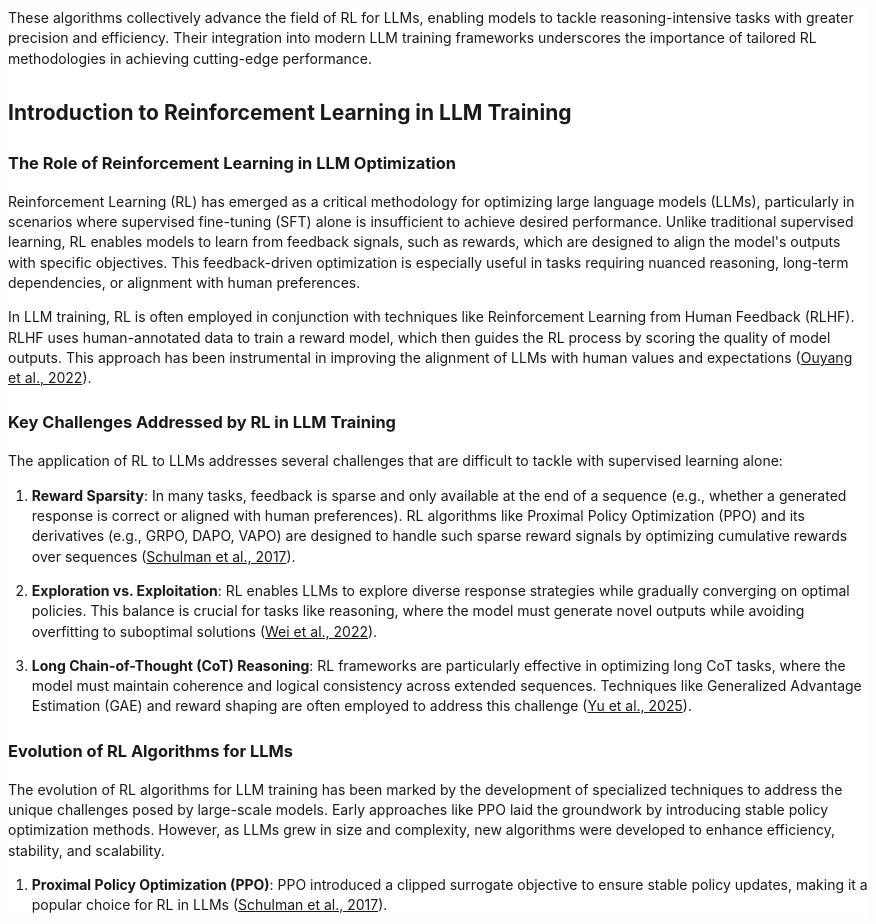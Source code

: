 These algorithms collectively advance the field of RL for LLMs, enabling models to tackle reasoning-intensive tasks with greater precision and efficiency. Their integration into modern LLM training frameworks underscores the importance of tailored RL methodologies in achieving cutting-edge performance.

## Introduction to Reinforcement Learning in LLM Training

### The Role of Reinforcement Learning in LLM Optimization

Reinforcement Learning (RL) has emerged as a critical methodology for optimizing large language models (LLMs), particularly in scenarios where supervised fine-tuning (SFT) alone is insufficient to achieve desired performance. Unlike traditional supervised learning, RL enables models to learn from feedback signals, such as rewards, which are designed to align the model's outputs with specific objectives. This feedback-driven optimization is especially useful in tasks requiring nuanced reasoning, long-term dependencies, or alignment with human preferences.

In LLM training, RL is often employed in conjunction with techniques like Reinforcement Learning from Human Feedback (RLHF). RLHF uses human-annotated data to train a reward model, which then guides the RL process by scoring the quality of model outputs. This approach has been instrumental in improving the alignment of LLMs with human values and expectations ([Ouyang et al., 2022](https://arxiv.org/abs/2203.02155)).

### Key Challenges Addressed by RL in LLM Training

The application of RL to LLMs addresses several challenges that are difficult to tackle with supervised learning alone:

1. **Reward Sparsity**: In many tasks, feedback is sparse and only available at the end of a sequence (e.g., whether a generated response is correct or aligned with human preferences). RL algorithms like Proximal Policy Optimization (PPO) and its derivatives (e.g., GRPO, DAPO, VAPO) are designed to handle such sparse reward signals by optimizing cumulative rewards over sequences ([Schulman et al., 2017](https://arxiv.org/abs/1707.06347)).

2. **Exploration vs. Exploitation**: RL enables LLMs to explore diverse response strategies while gradually converging on optimal policies. This balance is crucial for tasks like reasoning, where the model must generate novel outputs while avoiding overfitting to suboptimal solutions ([Wei et al., 2022](https://arxiv.org/abs/2201.11903)).

3. **Long Chain-of-Thought (CoT) Reasoning**: RL frameworks are particularly effective in optimizing long CoT tasks, where the model must maintain coherence and logical consistency across extended sequences. Techniques like Generalized Advantage Estimation (GAE) and reward shaping are often employed to address this challenge ([Yu et al., 2025](https://arxiv.org/abs/2503.14476)).

### Evolution of RL Algorithms for LLMs

The evolution of RL algorithms for LLM training has been marked by the development of specialized techniques to address the unique challenges posed by large-scale models. Early approaches like PPO laid the groundwork by introducing stable policy optimization methods. However, as LLMs grew in size and complexity, new algorithms were developed to enhance efficiency, stability, and scalability.

1. **Proximal Policy Optimization (PPO)**: PPO introduced a clipped surrogate objective to ensure stable policy updates, making it a popular choice for RL in LLMs ([Schulman et al., 2017](https://arxiv.org/abs/1707.06347)).
